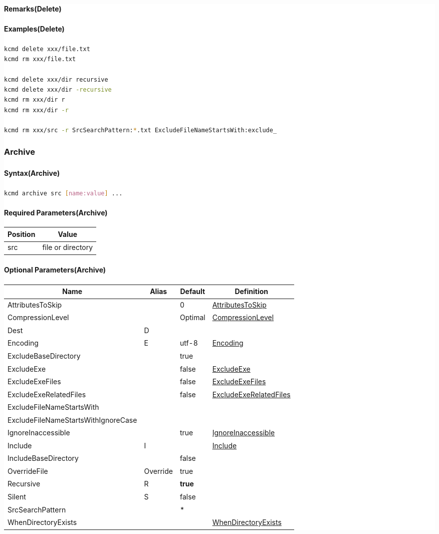 #### Remarks(Delete)

#### Examples(Delete)

```sh
kcmd delete xxx/file.txt
kcmd rm xxx/file.txt

kcmd delete xxx/dir recursive
kcmd delete xxx/dir -recursive
kcmd rm xxx/dir r
kcmd rm xxx/dir -r

kcmd rm xxx/src -r SrcSearchPattern:*.txt ExcludeFileNameStartsWith:exclude_
```

### Archive

#### Syntax(Archive)

```sh
kcmd archive src [name:value] ...
```

#### Required Parameters(Archive)

| Position | Value             |
| -------- | ----------------- |
| src      | file or directory |

#### Optional Parameters(Archive)

| Name                                | Alias     | Default  | **Definition**                                       |
| ----------------------------------- | -----     | -------- | ---------------------------------------------------- |
| AttributesToSkip                    |           | 0        | [AttributesToSkip](#attributes-to-skip)              |
| CompressionLevel                    |           | Optimal  | [CompressionLevel](#compression-level)               |
| Dest                                | D         |          |                                                      |
| Encoding                            | E         | utf-8    | [Encoding](#encoding)                                |
| ExcludeBaseDirectory                |           | true     |                                                      |
| ExcludeExe                          |           | false    | [ExcludeExe](#exclude-exe)                           |
| ExcludeExeFiles                     |           | false    | [ExcludeExeFiles](#exclude-exe-files)                |
| ExcludeExeRelatedFiles              |           | false    | [ExcludeExeRelatedFiles](#exclude-exe-related-files) |
| ExcludeFileNameStartsWith           |           |          |                                                      |
| ExcludeFileNameStartsWithIgnoreCase |           |          |                                                      |
| IgnoreInaccessible                  |           | true     | [IgnoreInaccessible](#ignore-inaccessible)           |
| Include                             | I         |          | [Include](#include)                                  |
| IncludeBaseDirectory                |           | false    |                                                      |
| OverrideFile                        | Override  | true     |                                                      |
| Recursive                           | R         | **true** |                                                      |
| Silent                              | S         | false    |                                                      |
| SrcSearchPattern                    |           | *        |                                                      |
| WhenDirectoryExists                 |           |          | [WhenDirectoryExists](#when-directory-exists)        |